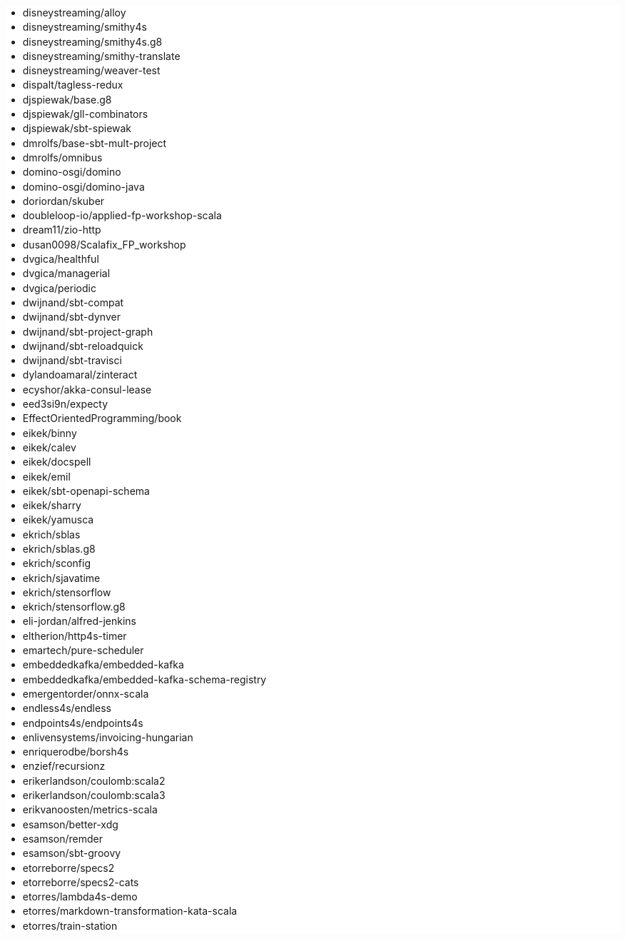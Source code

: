 - disneystreaming/alloy
- disneystreaming/smithy4s
- disneystreaming/smithy4s.g8
- disneystreaming/smithy-translate
- disneystreaming/weaver-test
- dispalt/tagless-redux
- djspiewak/base.g8
- djspiewak/gll-combinators
- djspiewak/sbt-spiewak
- dmrolfs/base-sbt-mult-project
- dmrolfs/omnibus
- domino-osgi/domino
- domino-osgi/domino-java
- doriordan/skuber
- doubleloop-io/applied-fp-workshop-scala
- dream11/zio-http
- dusan0098/Scalafix_FP_workshop
- dvgica/healthful
- dvgica/managerial
- dvgica/periodic
- dwijnand/sbt-compat
- dwijnand/sbt-dynver
- dwijnand/sbt-project-graph
- dwijnand/sbt-reloadquick
- dwijnand/sbt-travisci
- dylandoamaral/zinteract
- ecyshor/akka-consul-lease
- eed3si9n/expecty
- EffectOrientedProgramming/book
- eikek/binny
- eikek/calev
- eikek/docspell
- eikek/emil
- eikek/sbt-openapi-schema
- eikek/sharry
- eikek/yamusca
- ekrich/sblas
- ekrich/sblas.g8
- ekrich/sconfig
- ekrich/sjavatime
- ekrich/stensorflow
- ekrich/stensorflow.g8
- eli-jordan/alfred-jenkins
- eltherion/http4s-timer
- emartech/pure-scheduler
- embeddedkafka/embedded-kafka
- embeddedkafka/embedded-kafka-schema-registry
- emergentorder/onnx-scala
- endless4s/endless
- endpoints4s/endpoints4s
- enlivensystems/invoicing-hungarian
- enriquerodbe/borsh4s
- enzief/recursionz
- erikerlandson/coulomb:scala2
- erikerlandson/coulomb:scala3
- erikvanoosten/metrics-scala
- esamson/better-xdg
- esamson/remder
- esamson/sbt-groovy
- etorreborre/specs2
- etorreborre/specs2-cats
- etorres/lambda4s-demo
- etorres/markdown-transformation-kata-scala
- etorres/train-station